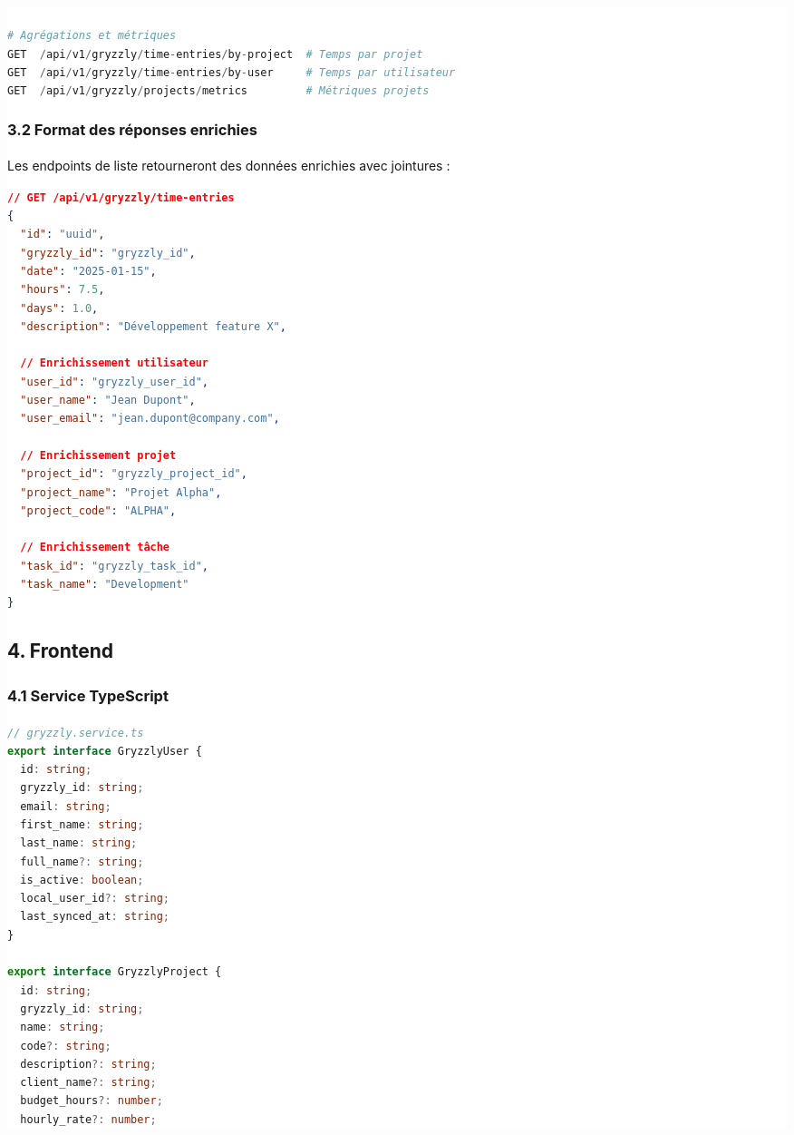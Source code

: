 ```python

# Agrégations et métriques
GET  /api/v1/gryzzly/time-entries/by-project  # Temps par projet
GET  /api/v1/gryzzly/time-entries/by-user     # Temps par utilisateur
GET  /api/v1/gryzzly/projects/metrics         # Métriques projets
```

### 3.2 Format des réponses enrichies

Les endpoints de liste retourneront des données enrichies avec jointures :

```json
// GET /api/v1/gryzzly/time-entries
{
  "id": "uuid",
  "gryzzly_id": "gryzzly_id",
  "date": "2025-01-15",
  "hours": 7.5,
  "days": 1.0,
  "description": "Développement feature X",
  
  // Enrichissement utilisateur
  "user_id": "gryzzly_user_id",
  "user_name": "Jean Dupont",
  "user_email": "jean.dupont@company.com",
  
  // Enrichissement projet
  "project_id": "gryzzly_project_id",
  "project_name": "Projet Alpha",
  "project_code": "ALPHA",
  
  // Enrichissement tâche
  "task_id": "gryzzly_task_id",
  "task_name": "Development"
}
```

## 4. Frontend

### 4.1 Service TypeScript

```typescript
// gryzzly.service.ts
export interface GryzzlyUser {
  id: string;
  gryzzly_id: string;
  email: string;
  first_name: string;
  last_name: string;
  full_name?: string;
  is_active: boolean;
  local_user_id?: string;
  last_synced_at: string;
}

export interface GryzzlyProject {
  id: string;
  gryzzly_id: string;
  name: string;
  code?: string;
  description?: string;
  client_name?: string;
  budget_hours?: number;
  hourly_rate?: number;
```